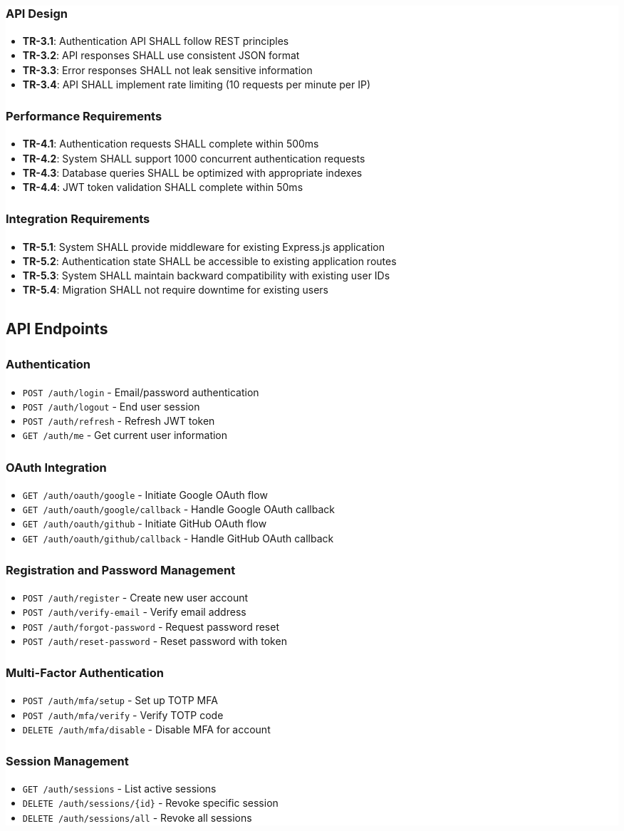 ### API Design
- **TR-3.1**: Authentication API SHALL follow REST principles
- **TR-3.2**: API responses SHALL use consistent JSON format
- **TR-3.3**: Error responses SHALL not leak sensitive information
- **TR-3.4**: API SHALL implement rate limiting (10 requests per minute per IP)

### Performance Requirements
- **TR-4.1**: Authentication requests SHALL complete within 500ms
- **TR-4.2**: System SHALL support 1000 concurrent authentication requests
- **TR-4.3**: Database queries SHALL be optimized with appropriate indexes
- **TR-4.4**: JWT token validation SHALL complete within 50ms

### Integration Requirements
- **TR-5.1**: System SHALL provide middleware for existing Express.js application
- **TR-5.2**: Authentication state SHALL be accessible to existing application routes
- **TR-5.3**: System SHALL maintain backward compatibility with existing user IDs
- **TR-5.4**: Migration SHALL not require downtime for existing users

## API Endpoints

### Authentication
- `POST /auth/login` - Email/password authentication
- `POST /auth/logout` - End user session
- `POST /auth/refresh` - Refresh JWT token
- `GET /auth/me` - Get current user information

### OAuth Integration
- `GET /auth/oauth/google` - Initiate Google OAuth flow
- `GET /auth/oauth/google/callback` - Handle Google OAuth callback
- `GET /auth/oauth/github` - Initiate GitHub OAuth flow
- `GET /auth/oauth/github/callback` - Handle GitHub OAuth callback

### Registration and Password Management
- `POST /auth/register` - Create new user account
- `POST /auth/verify-email` - Verify email address
- `POST /auth/forgot-password` - Request password reset
- `POST /auth/reset-password` - Reset password with token

### Multi-Factor Authentication
- `POST /auth/mfa/setup` - Set up TOTP MFA
- `POST /auth/mfa/verify` - Verify TOTP code
- `DELETE /auth/mfa/disable` - Disable MFA for account

### Session Management
- `GET /auth/sessions` - List active sessions
- `DELETE /auth/sessions/{id}` - Revoke specific session
- `DELETE /auth/sessions/all` - Revoke all sessions

